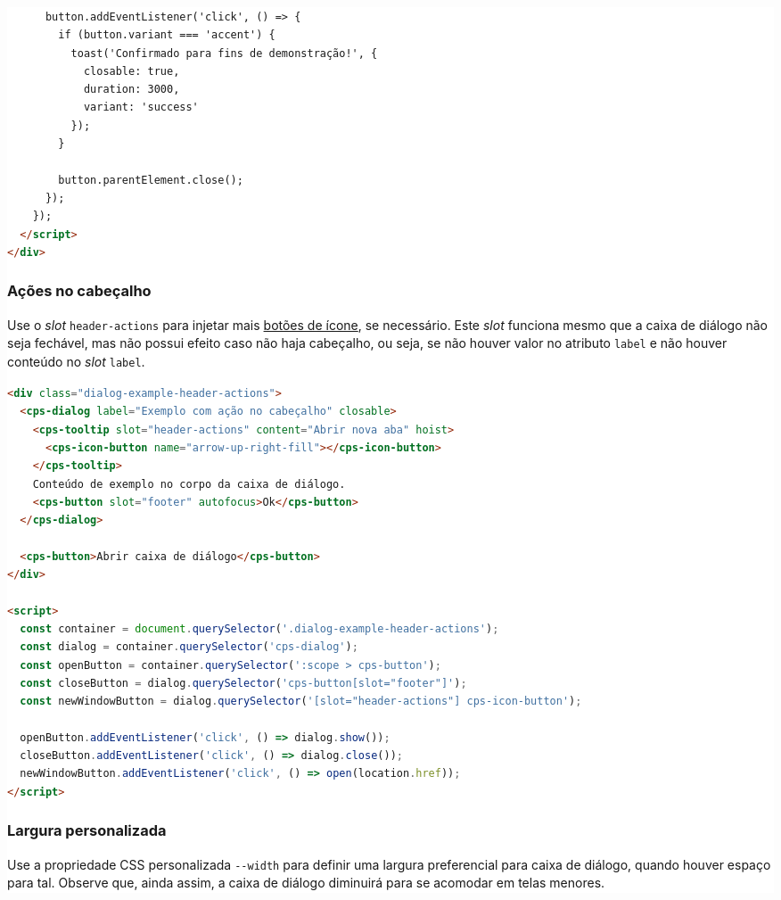 ```html preview no-vue
      button.addEventListener('click', () => {
        if (button.variant === 'accent') {
          toast('Confirmado para fins de demonstração!', {
            closable: true,
            duration: 3000,
            variant: 'success'
          });
        }

        button.parentElement.close();
      });
    });
  </script>
</div>
```

### Ações no cabeçalho

Use o _slot_ `header-actions` para injetar mais [botões de ícone](/componentes/icon-button), se necessário. Este _slot_ funciona mesmo que a caixa de diálogo não seja fechável, mas não possui efeito caso não haja cabeçalho, ou seja, se não houver valor no atributo `label` e não houver conteúdo no _slot_ `label`.

```html preview no-vue
<div class="dialog-example-header-actions">
  <cps-dialog label="Exemplo com ação no cabeçalho" closable>
    <cps-tooltip slot="header-actions" content="Abrir nova aba" hoist>
      <cps-icon-button name="arrow-up-right-fill"></cps-icon-button>
    </cps-tooltip>
    Conteúdo de exemplo no corpo da caixa de diálogo.
    <cps-button slot="footer" autofocus>Ok</cps-button>
  </cps-dialog>

  <cps-button>Abrir caixa de diálogo</cps-button>
</div>

<script>
  const container = document.querySelector('.dialog-example-header-actions');
  const dialog = container.querySelector('cps-dialog');
  const openButton = container.querySelector(':scope > cps-button');
  const closeButton = dialog.querySelector('cps-button[slot="footer"]');
  const newWindowButton = dialog.querySelector('[slot="header-actions"] cps-icon-button');

  openButton.addEventListener('click', () => dialog.show());
  closeButton.addEventListener('click', () => dialog.close());
  newWindowButton.addEventListener('click', () => open(location.href));
</script>
```

### Largura personalizada

Use a propriedade CSS personalizada `--width` para definir uma largura preferencial para caixa de diálogo, quando houver espaço para tal. Observe que, ainda assim, a caixa de diálogo diminuirá para se acomodar em telas menores.
